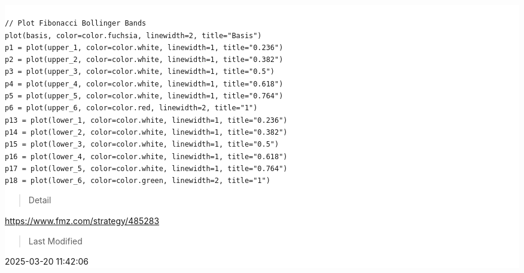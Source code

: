 ``` pinescript

// Plot Fibonacci Bollinger Bands
plot(basis, color=color.fuchsia, linewidth=2, title="Basis")
p1 = plot(upper_1, color=color.white, linewidth=1, title="0.236")
p2 = plot(upper_2, color=color.white, linewidth=1, title="0.382")
p3 = plot(upper_3, color=color.white, linewidth=1, title="0.5")
p4 = plot(upper_4, color=color.white, linewidth=1, title="0.618")
p5 = plot(upper_5, color=color.white, linewidth=1, title="0.764")
p6 = plot(upper_6, color=color.red, linewidth=2, title="1")
p13 = plot(lower_1, color=color.white, linewidth=1, title="0.236")
p14 = plot(lower_2, color=color.white, linewidth=1, title="0.382")
p15 = plot(lower_3, color=color.white, linewidth=1, title="0.5")
p16 = plot(lower_4, color=color.white, linewidth=1, title="0.618")
p17 = plot(lower_5, color=color.white, linewidth=1, title="0.764")
p18 = plot(lower_6, color=color.green, linewidth=2, title="1") 
```

> Detail

https://www.fmz.com/strategy/485283

> Last Modified

2025-03-20 11:42:06
